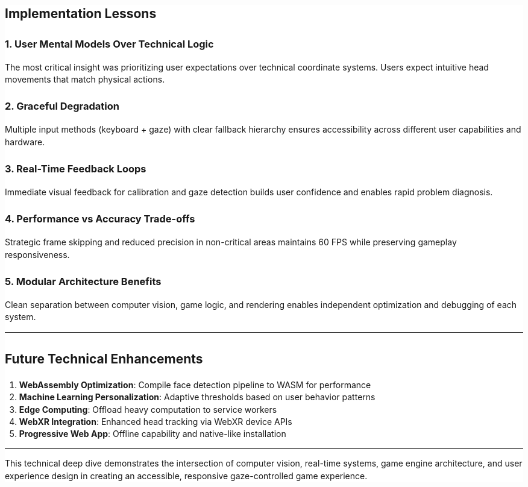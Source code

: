 
## Implementation Lessons

### 1. **User Mental Models Over Technical Logic**
The most critical insight was prioritizing user expectations over technical coordinate systems. Users expect intuitive head movements that match physical actions.

### 2. **Graceful Degradation**
Multiple input methods (keyboard + gaze) with clear fallback hierarchy ensures accessibility across different user capabilities and hardware.

### 3. **Real-Time Feedback Loops**
Immediate visual feedback for calibration and gaze detection builds user confidence and enables rapid problem diagnosis.

### 4. **Performance vs Accuracy Trade-offs**
Strategic frame skipping and reduced precision in non-critical areas maintains 60 FPS while preserving gameplay responsiveness.

### 5. **Modular Architecture Benefits**
Clean separation between computer vision, game logic, and rendering enables independent optimization and debugging of each system.

---

## Future Technical Enhancements

1. **WebAssembly Optimization**: Compile face detection pipeline to WASM for performance
2. **Machine Learning Personalization**: Adaptive thresholds based on user behavior patterns
3. **Edge Computing**: Offload heavy computation to service workers
4. **WebXR Integration**: Enhanced head tracking via WebXR device APIs
5. **Progressive Web App**: Offline capability and native-like installation

---

This technical deep dive demonstrates the intersection of computer vision, real-time systems, game engine architecture, and user experience design in creating an accessible, responsive gaze-controlled game experience.